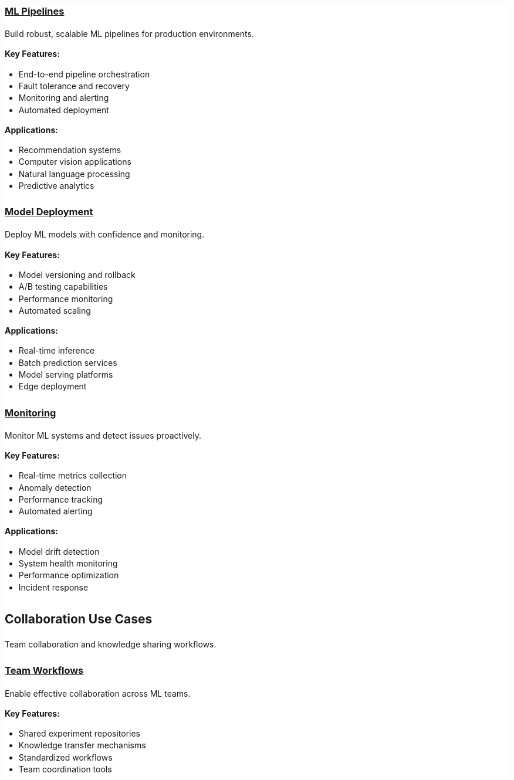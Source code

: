 ### [ML Pipelines](production/ml-pipelines.md)
Build robust, scalable ML pipelines for production environments.

**Key Features:**
- End-to-end pipeline orchestration
- Fault tolerance and recovery
- Monitoring and alerting
- Automated deployment

**Applications:**
- Recommendation systems
- Computer vision applications
- Natural language processing
- Predictive analytics

### [Model Deployment](production/model-deployment.md)
Deploy ML models with confidence and monitoring.

**Key Features:**
- Model versioning and rollback
- A/B testing capabilities
- Performance monitoring
- Automated scaling

**Applications:**
- Real-time inference
- Batch prediction services
- Model serving platforms
- Edge deployment

### [Monitoring](production/monitoring.md)
Monitor ML systems and detect issues proactively.

**Key Features:**
- Real-time metrics collection
- Anomaly detection
- Performance tracking
- Automated alerting

**Applications:**
- Model drift detection
- System health monitoring
- Performance optimization
- Incident response

## Collaboration Use Cases

Team collaboration and knowledge sharing workflows.

### [Team Workflows](collaboration/team-workflows.md)
Enable effective collaboration across ML teams.

**Key Features:**
- Shared experiment repositories
- Knowledge transfer mechanisms
- Standardized workflows
- Team coordination tools
